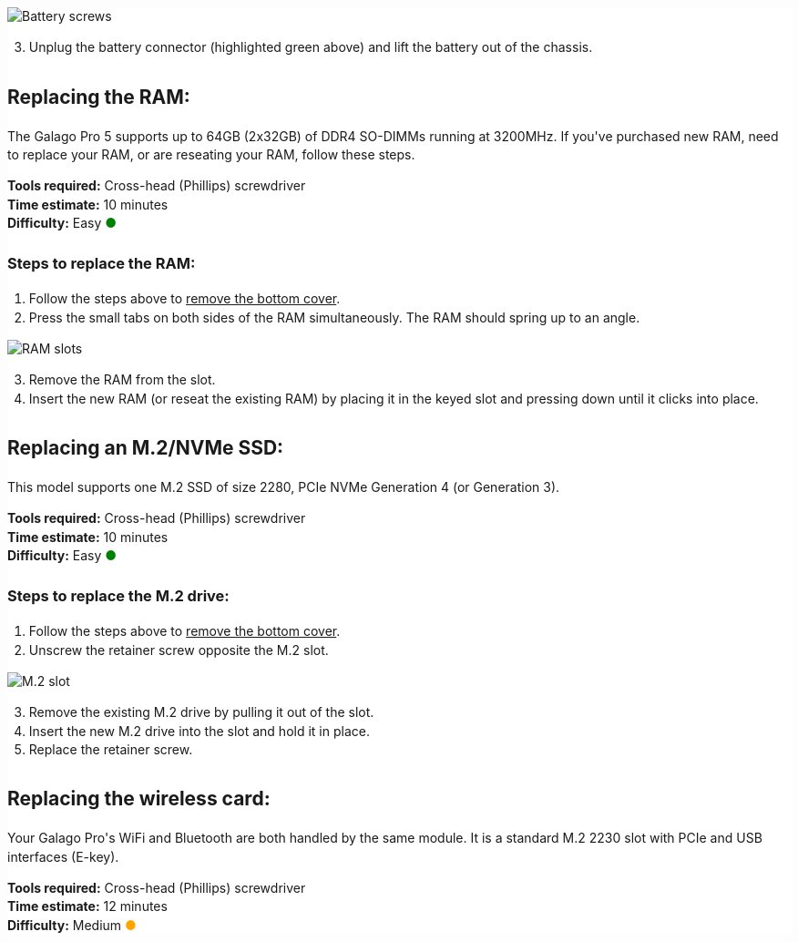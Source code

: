 ![Battery screws](./img/battery.jpg)

3. Unplug the battery connector (highlighted green above) and lift the battery out of the chassis.

## Replacing the RAM:

The Galago Pro 5 supports up to 64GB (2x32GB) of DDR4 SO-DIMMs running at 3200MHz. If you've purchased new RAM, need to replace your RAM, or are reseating your RAM, follow these steps.

**Tools required:** Cross-head (Phillips) screwdriver  
**Time estimate:** 10 minutes  
**Difficulty:** Easy <span style="color:green;">●</span>  

### Steps to replace the RAM:

1. Follow the steps above to [remove the bottom cover](#removing-the-bottom-cover).
2. Press the small tabs on both sides of the RAM simultaneously. The RAM should spring up to an angle.

![RAM slots](./img/ram-slots.jpg)

3. Remove the RAM from the slot.
4. Insert the new RAM (or reseat the existing RAM) by placing it in the keyed slot and pressing down until it clicks into place.

## Replacing an M.2/NVMe SSD:

This model supports one M.2 SSD of size 2280, PCIe NVMe Generation 4 (or Generation 3).

**Tools required:** Cross-head (Phillips) screwdriver  
**Time estimate:** 10 minutes  
**Difficulty:** Easy <span style="color:green;">●</span>  

### Steps to replace the M.2 drive:

1. Follow the steps above to [remove the bottom cover](#removing-the-bottom-cover).
2. Unscrew the retainer screw opposite the M.2 slot.

![M.2 slot](./img/m2-slot.jpg)

3. Remove the existing M.2 drive by pulling it out of the slot.
4. Insert the new M.2 drive into the slot and hold it in place.
5. Replace the retainer screw.

## Replacing the wireless card:

Your Galago Pro's WiFi and Bluetooth are both handled by the same module. It is a standard M.2 2230 slot with PCIe and USB interfaces (E-key).

**Tools required:** Cross-head (Phillips) screwdriver  
**Time estimate:** 12 minutes  
**Difficulty:** Medium <span style="color:orange;">●</span>  
